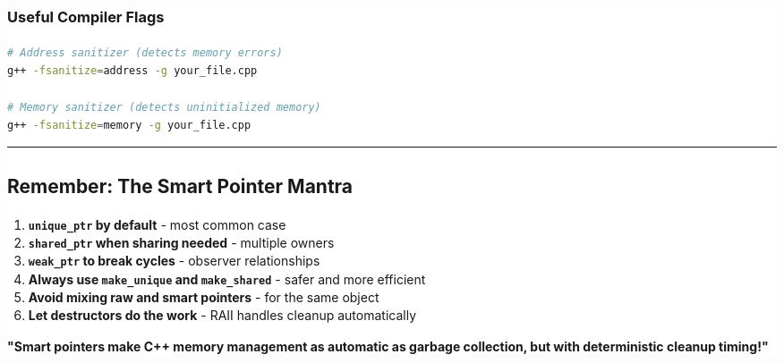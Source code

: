 ### Useful Compiler Flags
```bash
# Address sanitizer (detects memory errors)
g++ -fsanitize=address -g your_file.cpp

# Memory sanitizer (detects uninitialized memory)
g++ -fsanitize=memory -g your_file.cpp
```

---

## Remember: The Smart Pointer Mantra

1. **`unique_ptr` by default** - most common case
2. **`shared_ptr` when sharing needed** - multiple owners
3. **`weak_ptr` to break cycles** - observer relationships
4. **Always use `make_unique` and `make_shared`** - safer and more efficient
5. **Avoid mixing raw and smart pointers** - for the same object
6. **Let destructors do the work** - RAII handles cleanup automatically

**"Smart pointers make C++ memory management as automatic as garbage collection, but with deterministic cleanup timing!"**